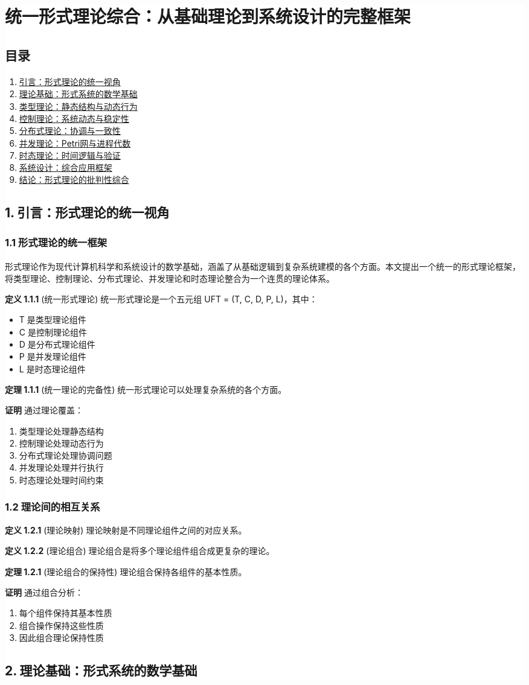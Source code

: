 # 统一形式理论综合：从基础理论到系统设计的完整框架

## 目录

1. [引言：形式理论的统一视角](#1-引言形式理论的统一视角)
2. [理论基础：形式系统的数学基础](#2-理论基础形式系统的数学基础)
3. [类型理论：静态结构与动态行为](#3-类型理论静态结构与动态行为)
4. [控制理论：系统动态与稳定性](#4-控制理论系统动态与稳定性)
5. [分布式理论：协调与一致性](#5-分布式理论协调与一致性)
6. [并发理论：Petri网与进程代数](#6-并发理论petri网与进程代数)
7. [时态理论：时间逻辑与验证](#7-时态理论时间逻辑与验证)
8. [系统设计：综合应用框架](#8-系统设计综合应用框架)
9. [结论：形式理论的批判性综合](#9-结论形式理论的批判性综合)

## 1. 引言：形式理论的统一视角

### 1.1 形式理论的统一框架

形式理论作为现代计算机科学和系统设计的数学基础，涵盖了从基础逻辑到复杂系统建模的各个方面。本文提出一个统一的形式理论框架，将类型理论、控制理论、分布式理论、并发理论和时态理论整合为一个连贯的理论体系。

**定义 1.1.1** (统一形式理论) 统一形式理论是一个五元组 UFT = (T, C, D, P, L)，其中：

- T 是类型理论组件
- C 是控制理论组件
- D 是分布式理论组件
- P 是并发理论组件
- L 是时态理论组件

**定理 1.1.1** (统一理论的完备性) 统一形式理论可以处理复杂系统的各个方面。

**证明** 通过理论覆盖：

1. 类型理论处理静态结构
2. 控制理论处理动态行为
3. 分布式理论处理协调问题
4. 并发理论处理并行执行
5. 时态理论处理时间约束

### 1.2 理论间的相互关系

**定义 1.2.1** (理论映射) 理论映射是不同理论组件之间的对应关系。

**定义 1.2.2** (理论组合) 理论组合是将多个理论组件组合成更复杂的理论。

**定理 1.2.1** (理论组合的保持性) 理论组合保持各组件的基本性质。

**证明** 通过组合分析：

1. 每个组件保持其基本性质
2. 组合操作保持这些性质
3. 因此组合理论保持性质

## 2. 理论基础：形式系统的数学基础
